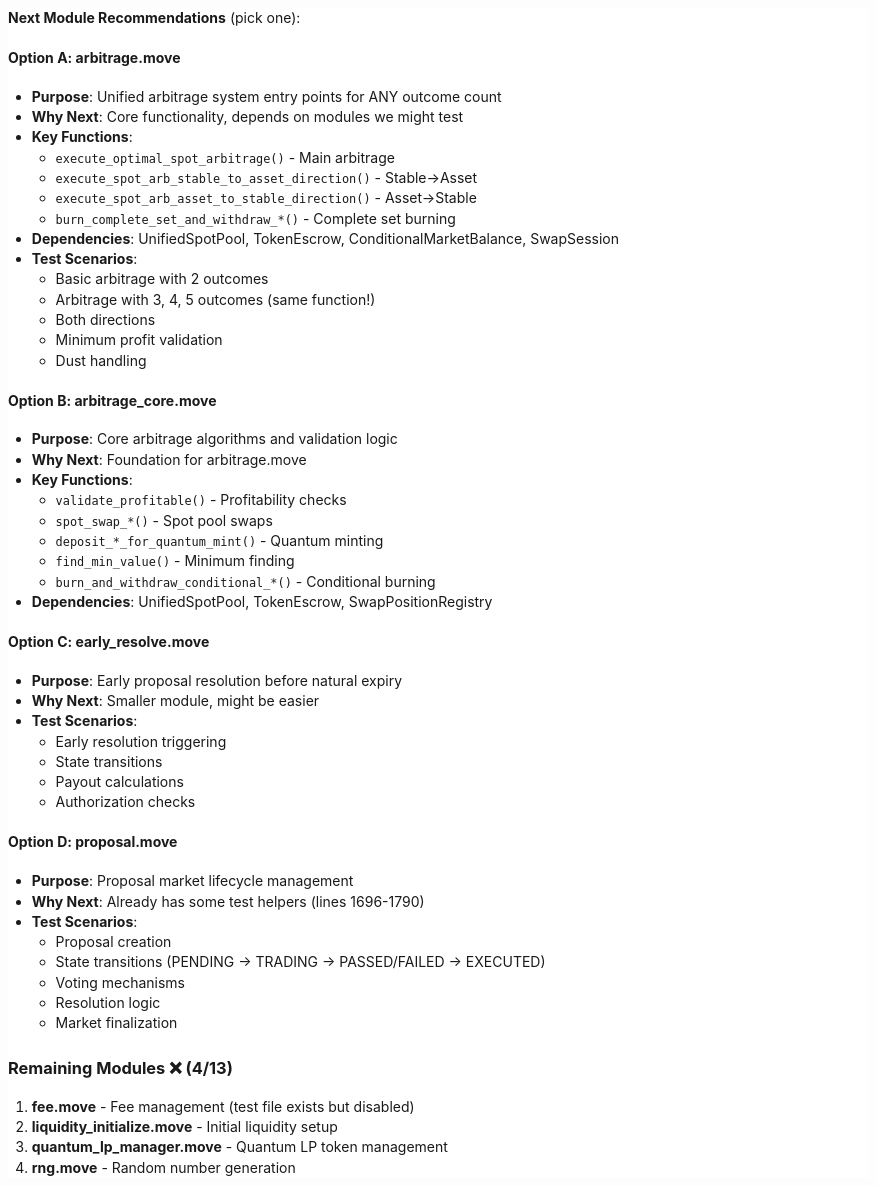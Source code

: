 **Next Module Recommendations** (pick one):

#### Option A: arbitrage.move
- **Purpose**: Unified arbitrage system entry points for ANY outcome count
- **Why Next**: Core functionality, depends on modules we might test
- **Key Functions**:
  - `execute_optimal_spot_arbitrage()` - Main arbitrage
  - `execute_spot_arb_stable_to_asset_direction()` - Stable→Asset
  - `execute_spot_arb_asset_to_stable_direction()` - Asset→Stable
  - `burn_complete_set_and_withdraw_*()` - Complete set burning
- **Dependencies**: UnifiedSpotPool, TokenEscrow, ConditionalMarketBalance, SwapSession
- **Test Scenarios**:
  - Basic arbitrage with 2 outcomes
  - Arbitrage with 3, 4, 5 outcomes (same function!)
  - Both directions
  - Minimum profit validation
  - Dust handling

#### Option B: arbitrage_core.move
- **Purpose**: Core arbitrage algorithms and validation logic
- **Why Next**: Foundation for arbitrage.move
- **Key Functions**:
  - `validate_profitable()` - Profitability checks
  - `spot_swap_*()` - Spot pool swaps
  - `deposit_*_for_quantum_mint()` - Quantum minting
  - `find_min_value()` - Minimum finding
  - `burn_and_withdraw_conditional_*()` - Conditional burning
- **Dependencies**: UnifiedSpotPool, TokenEscrow, SwapPositionRegistry

#### Option C: early_resolve.move
- **Purpose**: Early proposal resolution before natural expiry
- **Why Next**: Smaller module, might be easier
- **Test Scenarios**:
  - Early resolution triggering
  - State transitions
  - Payout calculations
  - Authorization checks

#### Option D: proposal.move
- **Purpose**: Proposal market lifecycle management
- **Why Next**: Already has some test helpers (lines 1696-1790)
- **Test Scenarios**:
  - Proposal creation
  - State transitions (PENDING → TRADING → PASSED/FAILED → EXECUTED)
  - Voting mechanisms
  - Resolution logic
  - Market finalization

### Remaining Modules ❌ (4/13)

1. **fee.move** - Fee management (test file exists but disabled)
2. **liquidity_initialize.move** - Initial liquidity setup
3. **quantum_lp_manager.move** - Quantum LP token management
4. **rng.move** - Random number generation
